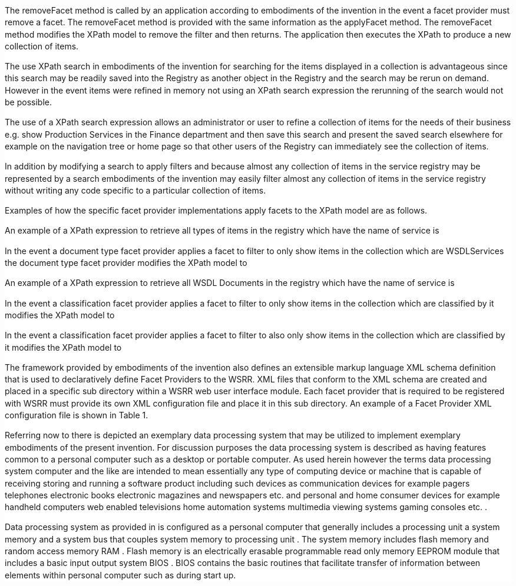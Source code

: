 The removeFacet method is called by an application according to embodiments of the invention in the event a facet provider must remove a facet. The removeFacet method is provided with the same information as the applyFacet method. The removeFacet method modifies the XPath model to remove the filter and then returns. The application then executes the XPath to produce a new collection of items.

The use XPath search in embodiments of the invention for searching for the items displayed in a collection is advantageous since this search may be readily saved into the Registry as another object in the Registry and the search may be rerun on demand. However in the event items were refined in memory not using an XPath search expression the rerunning of the search would not be possible.

The use of a XPath search expression allows an administrator or user to refine a collection of items for the needs of their business e.g. show Production Services in the Finance department and then save this search and present the saved search elsewhere for example on the navigation tree or home page so that other users of the Registry can immediately see the collection of items.

In addition by modifying a search to apply filters and because almost any collection of items in the service registry may be represented by a search embodiments of the invention may easily filter almost any collection of items in the service registry without writing any code specific to a particular collection of items.

Examples of how the specific facet provider implementations apply facets to the XPath model are as follows.

An example of a XPath expression to retrieve all types of items in the registry which have the name of service is 

In the event a document type facet provider applies a facet to filter to only show items in the collection which are WSDLServices the document type facet provider modifies the XPath model to 

An example of a XPath expression to retrieve all WSDL Documents in the registry which have the name of service is 

In the event a classification facet provider applies a facet to filter to only show items in the collection which are classified by it modifies the XPath model to 

In the event a classification facet provider applies a facet to filter to also only show items in the collection which are classified by it modifies the XPath model to 

The framework provided by embodiments of the invention also defines an extensible markup language XML schema definition that is used to declaratively define Facet Providers to the WSRR. XML files that conform to the XML schema are created and placed in a specific sub directory within a WSRR web user interface module. Each facet provider that is required to be registered with WSRR must provide its own XML configuration file and place it in this sub directory. An example of a Facet Provider XML configuration file is shown in Table 1.

Referring now to there is depicted an exemplary data processing system that may be utilized to implement exemplary embodiments of the present invention. For discussion purposes the data processing system is described as having features common to a personal computer such as a desktop or portable computer. As used herein however the terms data processing system computer and the like are intended to mean essentially any type of computing device or machine that is capable of receiving storing and running a software product including such devices as communication devices for example pagers telephones electronic books electronic magazines and newspapers etc. and personal and home consumer devices for example handheld computers web enabled televisions home automation systems multimedia viewing systems gaming consoles etc. .

Data processing system as provided in is configured as a personal computer that generally includes a processing unit a system memory and a system bus that couples system memory to processing unit . The system memory includes flash memory and random access memory RAM . Flash memory is an electrically erasable programmable read only memory EEPROM module that includes a basic input output system BIOS . BIOS contains the basic routines that facilitate transfer of information between elements within personal computer such as during start up.
